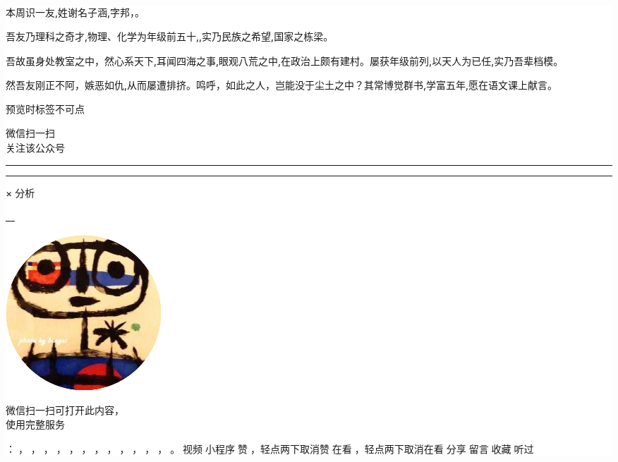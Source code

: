 本周识一友,姓谢名子涵,字邦，。

吾友乃理科之奇才,物理、化学为年级前五十,,实乃民族之希望,国家之栋梁。

吾故虽身处教室之中，然心系天下,耳闻四海之事,眼观八荒之中,在政治上颇有建村。屡获年级前列,以天人为已任,实乃吾辈档模。

然吾友刚正不阿，嫉恶如仇,从而屡遭排挤。鸣呼，如此之人，岂能没于尘土之中？其常博觉群书,学富五年,愿在语文课上献言。

  

预览时标签不可点

微信扫一扫  
关注该公众号





****



****



×  分析

__

![作者头像](shared/img1.png)

微信扫一扫可打开此内容，  
使用完整服务

：  ，  ，  ，  ，  ，  ，  ，  ，  ，  ，  ，  ，  。  视频  小程序  赞  ，轻点两下取消赞  在看  ，轻点两下取消在看
分享  留言  收藏  听过

